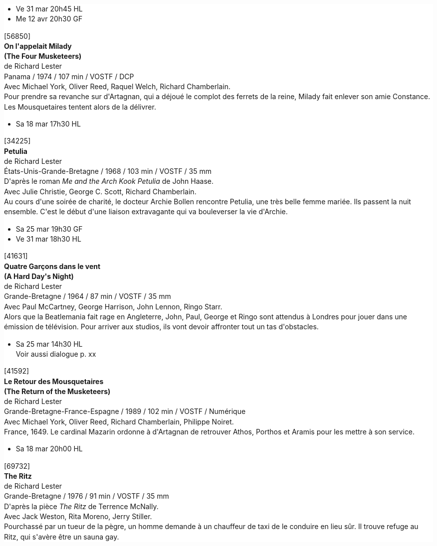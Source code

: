 - Ve 31 mar 20h45 HL  
- Me 12 avr 20h30 GF

[56850]  
**On l'appelait Milady**  
**(The Four Musketeers)**  
de Richard Lester  
Panama / 1974 / 107 min / VOSTF / DCP  
Avec Michael York, Oliver Reed, Raquel Welch, Richard Chamberlain.  
Pour prendre sa revanche sur d'Artagnan, qui a déjoué le complot des ferrets de la reine, Milady fait enlever son amie Constance. Les Mousquetaires tentent alors de la délivrer.

- Sa 18 mar 17h30 HL

[34225]  
**Petulia**  
de Richard Lester  
États-Unis-Grande-Bretagne / 1968 / 103 min / VOSTF / 35 mm  
D'après le roman _Me and the Arch Kook Petulia_ de John Haase.  
Avec Julie Christie, George C. Scott, Richard Chamberlain.  
Au cours d'une soirée de charité, le docteur Archie Bollen rencontre Petulia, une très belle femme mariée. Ils passent la nuit ensemble. C'est le début d'une liaison extravagante qui va bouleverser la vie d'Archie.

- Sa 25 mar 19h30 GF  
- Ve 31 mar 18h30 HL

[41631]  
**Quatre Garçons dans le vent**  
**(A Hard Day's Night)**  
de Richard Lester  
Grande-Bretagne / 1964 / 87 min / VOSTF / 35 mm  
Avec Paul McCartney, George Harrison, John Lennon, Ringo Starr.  
Alors que la Beatlemania fait rage en Angleterre, John, Paul, George et Ringo sont attendus à Londres pour jouer dans une émission de télévision. Pour arriver aux studios, ils vont devoir affronter tout un tas d'obstacles.

- Sa 25 mar 14h30 HL  
Voir aussi dialogue p. xx

[41592]  
**Le Retour des Mousquetaires**  
**(The Return of the Musketeers)**  
de Richard Lester  
Grande-Bretagne-France-Espagne / 1989 / 102 min / VOSTF / Numérique  
Avec Michael York, Oliver Reed, Richard Chamberlain, Philippe Noiret.  
France, 1649. Le cardinal Mazarin ordonne à d'Artagnan de retrouver Athos, Porthos et Aramis pour les mettre à son service.

- Sa 18 mar 20h00 HL

[69732]  
**The Ritz**  
de Richard Lester  
Grande-Bretagne / 1976 / 91 min / VOSTF / 35 mm  
D'après la pièce _The Ritz_ de Terrence McNally.  
Avec Jack Weston, Rita Moreno, Jerry Stiller.  
Pourchassé par un tueur de la pègre, un homme demande à un chauffeur de taxi de le conduire en lieu sûr. Il trouve refuge au Ritz, qui s'avère être un sauna gay.
